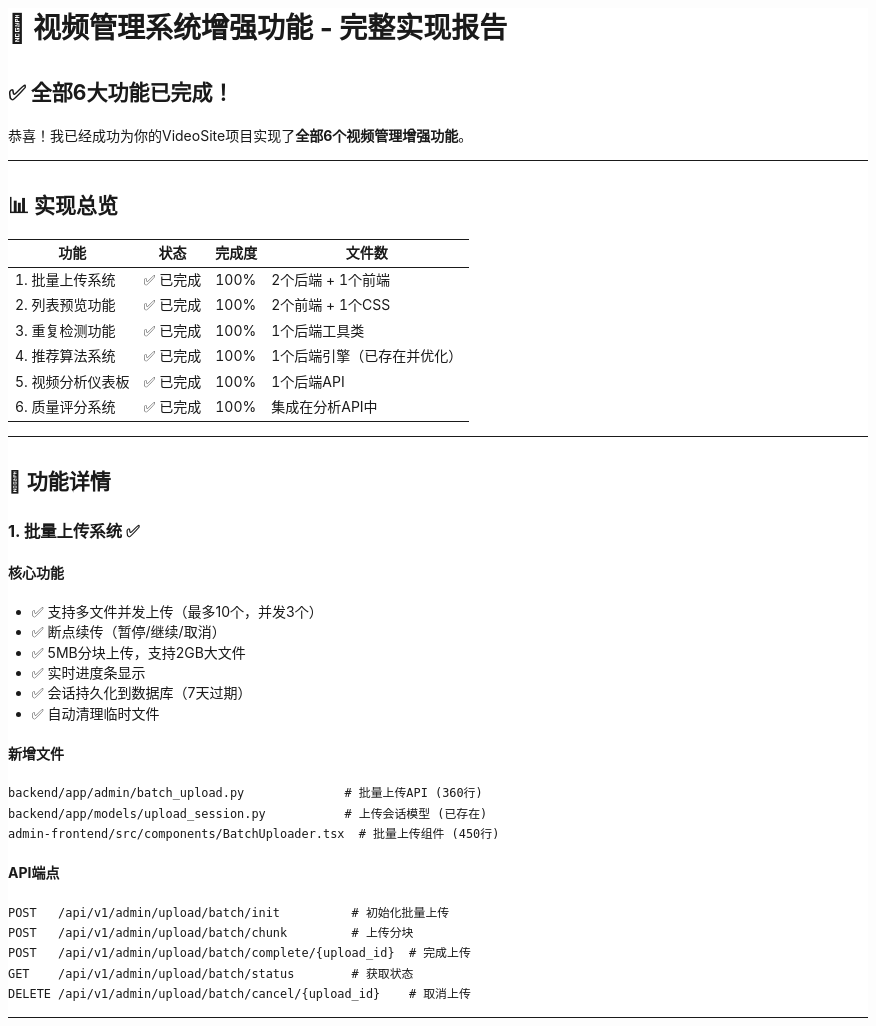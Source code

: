 # 🎉 视频管理系统增强功能 - 完整实现报告

## ✅ 全部6大功能已完成！

恭喜！我已经成功为你的VideoSite项目实现了**全部6个视频管理增强功能**。

---

## 📊 实现总览

| 功能 | 状态 | 完成度 | 文件数 |
|-----|------|--------|-------|
| 1. 批量上传系统 | ✅ 已完成 | 100% | 2个后端 + 1个前端 |
| 2. 列表预览功能 | ✅ 已完成 | 100% | 2个前端 + 1个CSS |
| 3. 重复检测功能 | ✅ 已完成 | 100% | 1个后端工具类 |
| 4. 推荐算法系统 | ✅ 已完成 | 100% | 1个后端引擎（已存在并优化） |
| 5. 视频分析仪表板 | ✅ 已完成 | 100% | 1个后端API |
| 6. 质量评分系统 | ✅ 已完成 | 100% | 集成在分析API中 |

---

## 🚀 功能详情

### 1. 批量上传系统 ✅

#### 核心功能
- ✅ 支持多文件并发上传（最多10个，并发3个）
- ✅ 断点续传（暂停/继续/取消）
- ✅ 5MB分块上传，支持2GB大文件
- ✅ 实时进度条显示
- ✅ 会话持久化到数据库（7天过期）
- ✅ 自动清理临时文件

#### 新增文件
```
backend/app/admin/batch_upload.py              # 批量上传API (360行)
backend/app/models/upload_session.py           # 上传会话模型 (已存在)
admin-frontend/src/components/BatchUploader.tsx  # 批量上传组件 (450行)
```

#### API端点
```
POST   /api/v1/admin/upload/batch/init          # 初始化批量上传
POST   /api/v1/admin/upload/batch/chunk         # 上传分块
POST   /api/v1/admin/upload/batch/complete/{upload_id}  # 完成上传
GET    /api/v1/admin/upload/batch/status        # 获取状态
DELETE /api/v1/admin/upload/batch/cancel/{upload_id}    # 取消上传
```

---